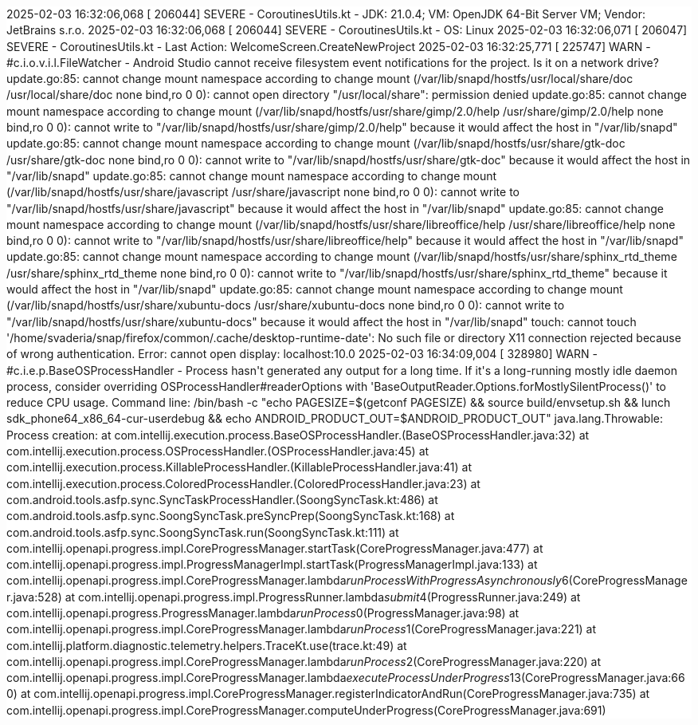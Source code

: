 2025-02-03 16:32:06,068 [ 206044] SEVERE - CoroutinesUtils.kt - JDK: 21.0.4; VM: OpenJDK 64-Bit Server VM; Vendor: JetBrains s.r.o.
2025-02-03 16:32:06,068 [ 206044] SEVERE - CoroutinesUtils.kt - OS: Linux
2025-02-03 16:32:06,071 [ 206047] SEVERE - CoroutinesUtils.kt - Last Action: WelcomeScreen.CreateNewProject
2025-02-03 16:32:25,771 [ 225747]   WARN - #c.i.o.v.i.l.FileWatcher - Android Studio cannot receive filesystem event notifications for the project. Is it on a network drive?
update.go:85: cannot change mount namespace according to change mount (/var/lib/snapd/hostfs/usr/local/share/doc /usr/local/share/doc none bind,ro 0 0): cannot open directory "/usr/local/share": permission denied
update.go:85: cannot change mount namespace according to change mount (/var/lib/snapd/hostfs/usr/share/gimp/2.0/help /usr/share/gimp/2.0/help none bind,ro 0 0): cannot write to "/var/lib/snapd/hostfs/usr/share/gimp/2.0/help" because it would affect the host in "/var/lib/snapd"
update.go:85: cannot change mount namespace according to change mount (/var/lib/snapd/hostfs/usr/share/gtk-doc /usr/share/gtk-doc none bind,ro 0 0): cannot write to "/var/lib/snapd/hostfs/usr/share/gtk-doc" because it would affect the host in "/var/lib/snapd"
update.go:85: cannot change mount namespace according to change mount (/var/lib/snapd/hostfs/usr/share/javascript /usr/share/javascript none bind,ro 0 0): cannot write to "/var/lib/snapd/hostfs/usr/share/javascript" because it would affect the host in "/var/lib/snapd"
update.go:85: cannot change mount namespace according to change mount (/var/lib/snapd/hostfs/usr/share/libreoffice/help /usr/share/libreoffice/help none bind,ro 0 0): cannot write to "/var/lib/snapd/hostfs/usr/share/libreoffice/help" because it would affect the host in "/var/lib/snapd"
update.go:85: cannot change mount namespace according to change mount (/var/lib/snapd/hostfs/usr/share/sphinx_rtd_theme /usr/share/sphinx_rtd_theme none bind,ro 0 0): cannot write to "/var/lib/snapd/hostfs/usr/share/sphinx_rtd_theme" because it would affect the host in "/var/lib/snapd"
update.go:85: cannot change mount namespace according to change mount (/var/lib/snapd/hostfs/usr/share/xubuntu-docs /usr/share/xubuntu-docs none bind,ro 0 0): cannot write to "/var/lib/snapd/hostfs/usr/share/xubuntu-docs" because it would affect the host in "/var/lib/snapd"
touch: cannot touch '/home/svaderia/snap/firefox/common/.cache/desktop-runtime-date': No such file or directory
X11 connection rejected because of wrong authentication.
Error: cannot open display: localhost:10.0
2025-02-03 16:34:09,004 [ 328980]   WARN - #c.i.e.p.BaseOSProcessHandler - Process hasn't generated any output for a long time.
If it's a long-running mostly idle daemon process, consider overriding OSProcessHandler#readerOptions with 'BaseOutputReader.Options.forMostlySilentProcess()' to reduce CPU usage.
Command line: /bin/bash -c "echo PAGESIZE=$(getconf PAGESIZE) && source build/envsetup.sh && lunch sdk_phone64_x86_64-cur-userdebug && echo ANDROID_PRODUCT_OUT=$ANDROID_PRODUCT_OUT"
java.lang.Throwable: Process creation:
	at com.intellij.execution.process.BaseOSProcessHandler.<init>(BaseOSProcessHandler.java:32)
	at com.intellij.execution.process.OSProcessHandler.<init>(OSProcessHandler.java:45)
	at com.intellij.execution.process.KillableProcessHandler.<init>(KillableProcessHandler.java:41)
	at com.intellij.execution.process.ColoredProcessHandler.<init>(ColoredProcessHandler.java:23)
	at com.android.tools.asfp.sync.SyncTaskProcessHandler.<init>(SoongSyncTask.kt:486)
	at com.android.tools.asfp.sync.SoongSyncTask.preSyncPrep(SoongSyncTask.kt:168)
	at com.android.tools.asfp.sync.SoongSyncTask.run(SoongSyncTask.kt:111)
	at com.intellij.openapi.progress.impl.CoreProgressManager.startTask(CoreProgressManager.java:477)
	at com.intellij.openapi.progress.impl.ProgressManagerImpl.startTask(ProgressManagerImpl.java:133)
	at com.intellij.openapi.progress.impl.CoreProgressManager.lambda$runProcessWithProgressAsynchronously$6(CoreProgressManager.java:528)
	at com.intellij.openapi.progress.impl.ProgressRunner.lambda$submit$4(ProgressRunner.java:249)
	at com.intellij.openapi.progress.ProgressManager.lambda$runProcess$0(ProgressManager.java:98)
	at com.intellij.openapi.progress.impl.CoreProgressManager.lambda$runProcess$1(CoreProgressManager.java:221)
	at com.intellij.platform.diagnostic.telemetry.helpers.TraceKt.use(trace.kt:49)
	at com.intellij.openapi.progress.impl.CoreProgressManager.lambda$runProcess$2(CoreProgressManager.java:220)
	at com.intellij.openapi.progress.impl.CoreProgressManager.lambda$executeProcessUnderProgress$13(CoreProgressManager.java:660)
	at com.intellij.openapi.progress.impl.CoreProgressManager.registerIndicatorAndRun(CoreProgressManager.java:735)
	at com.intellij.openapi.progress.impl.CoreProgressManager.computeUnderProgress(CoreProgressManager.java:691)